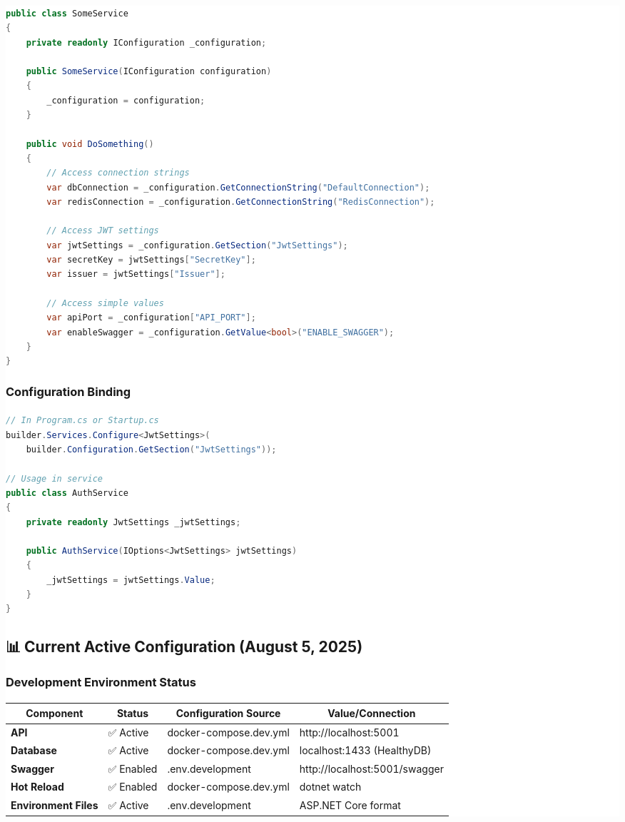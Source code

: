 ```csharp
public class SomeService
{
    private readonly IConfiguration _configuration;
    
    public SomeService(IConfiguration configuration)
    {
        _configuration = configuration;
    }
    
    public void DoSomething()
    {
        // Access connection strings
        var dbConnection = _configuration.GetConnectionString("DefaultConnection");
        var redisConnection = _configuration.GetConnectionString("RedisConnection");
        
        // Access JWT settings
        var jwtSettings = _configuration.GetSection("JwtSettings");
        var secretKey = jwtSettings["SecretKey"];
        var issuer = jwtSettings["Issuer"];
        
        // Access simple values
        var apiPort = _configuration["API_PORT"];
        var enableSwagger = _configuration.GetValue<bool>("ENABLE_SWAGGER");
    }
}
```

### Configuration Binding

```csharp
// In Program.cs or Startup.cs
builder.Services.Configure<JwtSettings>(
    builder.Configuration.GetSection("JwtSettings"));

// Usage in service
public class AuthService
{
    private readonly JwtSettings _jwtSettings;
    
    public AuthService(IOptions<JwtSettings> jwtSettings)
    {
        _jwtSettings = jwtSettings.Value;
    }
}
```

## 📊 Current Active Configuration (August 5, 2025)

### Development Environment Status
| Component | Status | Configuration Source | Value/Connection |
|-----------|--------|---------------------|------------------|
| **API** | ✅ Active | docker-compose.dev.yml | http://localhost:5001 |
| **Database** | ✅ Active | docker-compose.dev.yml | localhost:1433 (HealthyDB) |
| **Swagger** | ✅ Enabled | .env.development | http://localhost:5001/swagger |
| **Hot Reload** | ✅ Enabled | docker-compose.dev.yml | dotnet watch |
| **Environment Files** | ✅ Active | .env.development | ASP.NET Core format |
